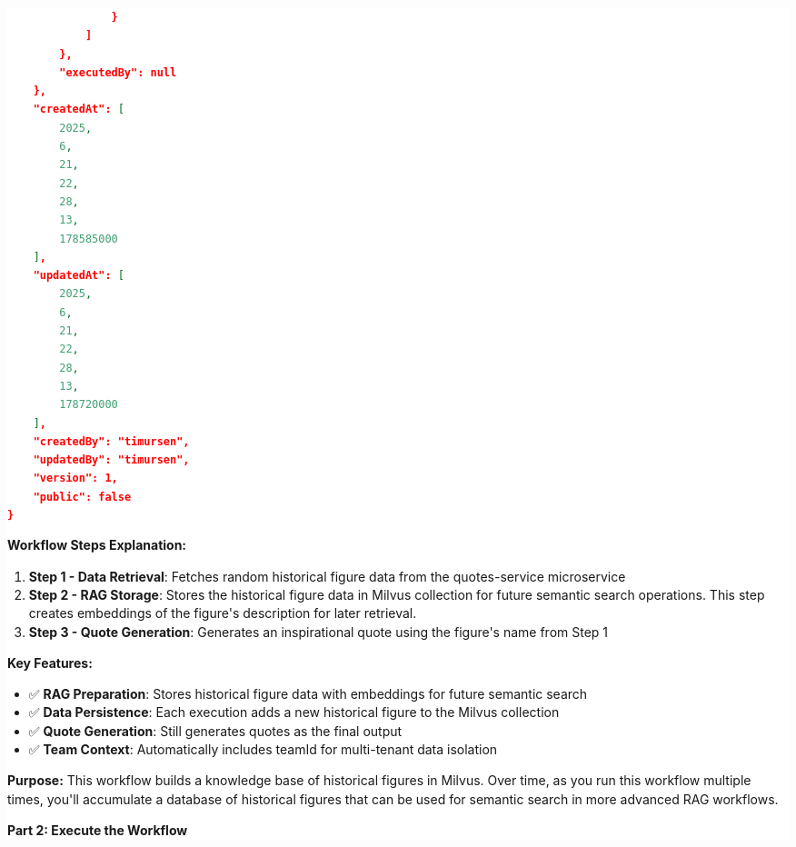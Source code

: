 ```json
                }
            ]
        },
        "executedBy": null
    },
    "createdAt": [
        2025,
        6,
        21,
        22,
        28,
        13,
        178585000
    ],
    "updatedAt": [
        2025,
        6,
        21,
        22,
        28,
        13,
        178720000
    ],
    "createdBy": "timursen",
    "updatedBy": "timursen",
    "version": 1,
    "public": false
}
```

**Workflow Steps Explanation:**

1. **Step 1 - Data Retrieval**: Fetches random historical figure data from the quotes-service microservice
2. **Step 2 - RAG Storage**: Stores the historical figure data in Milvus collection for future semantic search operations. This step creates embeddings of the figure's description for later retrieval.
3. **Step 3 - Quote Generation**: Generates an inspirational quote using the figure's name from Step 1

**Key Features:**
- ✅ **RAG Preparation**: Stores historical figure data with embeddings for future semantic search
- ✅ **Data Persistence**: Each execution adds a new historical figure to the Milvus collection
- ✅ **Quote Generation**: Still generates quotes as the final output
- ✅ **Team Context**: Automatically includes teamId for multi-tenant data isolation

**Purpose:**
This workflow builds a knowledge base of historical figures in Milvus. Over time, as you run this workflow multiple times, you'll accumulate a database of historical figures that can be used for semantic search in more advanced RAG workflows.

**Part 2: Execute the Workflow**
